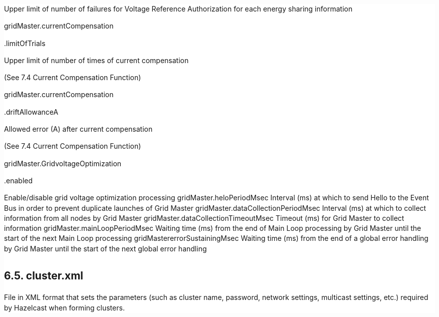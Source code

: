 <td>Upper limit of number of failures for Voltage Reference Authorization for each energy sharing information</td>
</tr>
<tr class="odd">
<td><p>gridMaster.currentCompensation</p>
<p>.limitOfTrials</p></td>
<td><p>Upper limit of number of times of current compensation</p>
<p>(See 7.4 Current Compensation Function)</p></td>
</tr>
<tr class="even">
<td><p>gridMaster.currentCompensation</p>
<p>.driftAllowanceA</p></td>
<td><p>Allowed error (A) after current compensation</p>
<p>(See 7.4 Current Compensation Function)</p></td>
</tr>
<tr class="odd">
<td><p>gridMaster.GridvoltageOptimization</p>
<p>.enabled</p></td>
<td>Enable/disable grid voltage optimization processing</td>
</tr>
<tr class="even">
<td>gridMaster.heloPeriodMsec</td>
<td>Interval (ms) at which to send Hello to the Event Bus in order to prevent duplicate launches of Grid Master</td>
</tr>
<tr class="odd">
<td>gridMaster.dataCollectionPeriodMsec</td>
<td>Interval (ms) at which to collect information from all nodes by Grid Master</td>
</tr>
<tr class="even">
<td>gridMaster.dataCollectionTimeoutMsec</td>
<td>Timeout (ms) for Grid Master to collect information</td>
</tr>
<tr class="odd">
<td>gridMaster.mainLoopPeriodMsec</td>
<td>Waiting time (ms) from the end of Main Loop processing by Grid Master until the start of the next Main Loop processing</td>
</tr>
<tr class="even">
<td>gridMastererrorSustainingMsec</td>
<td>Waiting time (ms) from the end of a global error handling by Grid Master until the start of the next global error handling</td>
</tr>
</tbody>
</table>

<br>

## **6.5. cluster.xml**

File in XML format that sets the parameters (such as cluster name, password, network settings, multicast settings, etc.) required by Hazelcast when forming clusters.
